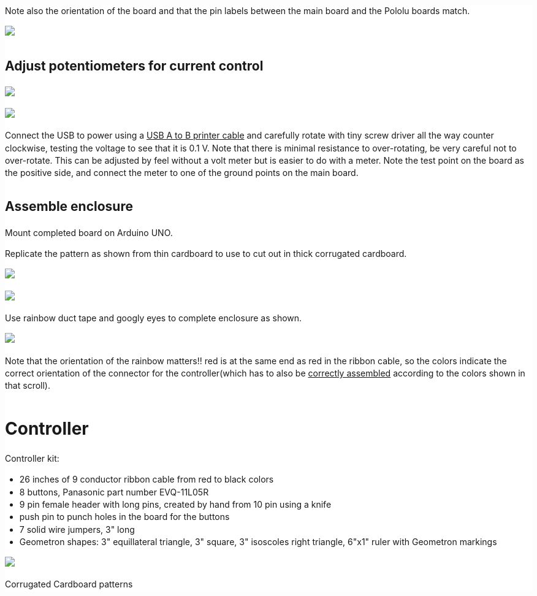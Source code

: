 Note also the orientation of the board and that the pin labels between the main board and the Pololu boards match. 

![](https://i.imgur.com/ok6K0Bf.jpg)

## Adjust potentiometers for current control

![](https://i.imgur.com/hz4C54Y.jpg)

![](https://i.imgur.com/XMMaNqx.jpg)


Connect the USB to power using a [USB A to B printer cable](https://www.amazon.com/gp/product/B00UNZ9HLU/) and carefully rotate with tiny screw driver all the way counter clockwise, testing the voltage to see that it is 0.1 V.  Note that there is minimal resistance to over-rotating, be very careful not to over-rotate.  This can be adjusted by feel without a volt meter but is easier to do with a meter.  Note the test point on the board as the positive side, and connect the meter to one of the ground points on the main board. 

## Assemble enclosure

Mount completed board on Arduino UNO.  

Replicate the pattern as shown from thin cardboard to use to cut out in thick corrugated cardboard.

![](https://i.imgur.com/8dy1hPq.jpg)

![](https://i.imgur.com/B4GOWsB.png)

Use rainbow duct tape and googly eyes to complete enclosure as shown.

![](https://i.imgur.com/HwXfmp8.jpg)

Note that the orientation of the rainbow matters!! red is at the same end as red in the ribbon cable, so the colors indicate the correct orientation of the connector for the controller(which has to also be [correctly assembled](scrolls/controller) according to the colors shown in that scroll).

# Controller

Controller kit:

- 26 inches of 9 conductor ribbon cable from red to black colors
- 8 buttons, Panasonic part number EVQ-11L05R
- 9 pin female header with long pins, created by hand from 10 pin using a knife
- push pin to punch holes in the board for the buttons
- 7 solid wire jumpers, 3" long
- Geometron shapes: 3" equillateral triangle, 3" square, 3" isoscoles right triangle, 6"x1" ruler with Geometron markings

![](https://i.imgur.com/rIaKsJ3.jpg)

Corrugated Cardboard patterns
